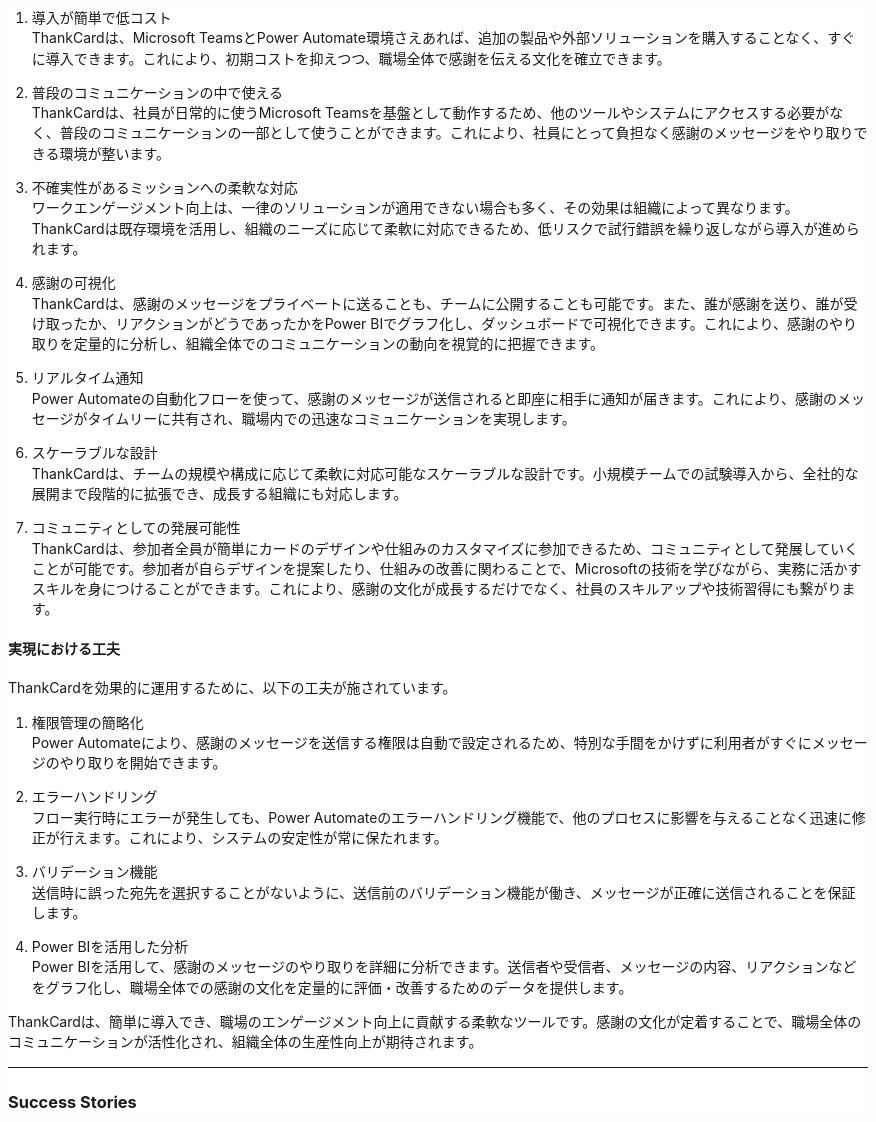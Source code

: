 1. 導入が簡単で低コスト  
   ThankCardは、Microsoft TeamsとPower Automate環境さえあれば、追加の製品や外部ソリューションを購入することなく、すぐに導入できます。これにより、初期コストを抑えつつ、職場全体で感謝を伝える文化を確立できます。

1. 普段のコミュニケーションの中で使える  
   ThankCardは、社員が日常的に使うMicrosoft Teamsを基盤として動作するため、他のツールやシステムにアクセスする必要がなく、普段のコミュニケーションの一部として使うことができます。これにより、社員にとって負担なく感謝のメッセージをやり取りできる環境が整います。

1. 不確実性があるミッションへの柔軟な対応  
   ワークエンゲージメント向上は、一律のソリューションが適用できない場合も多く、その効果は組織によって異なります。ThankCardは既存環境を活用し、組織のニーズに応じて柔軟に対応できるため、低リスクで試行錯誤を繰り返しながら導入が進められます。

1. 感謝の可視化  
   ThankCardは、感謝のメッセージをプライベートに送ることも、チームに公開することも可能です。また、誰が感謝を送り、誰が受け取ったか、リアクションがどうであったかをPower BIでグラフ化し、ダッシュボードで可視化できます。これにより、感謝のやり取りを定量的に分析し、組織全体でのコミュニケーションの動向を視覚的に把握できます。

1. リアルタイム通知  
   Power Automateの自動化フローを使って、感謝のメッセージが送信されると即座に相手に通知が届きます。これにより、感謝のメッセージがタイムリーに共有され、職場内での迅速なコミュニケーションを実現します。

1. スケーラブルな設計  
   ThankCardは、チームの規模や構成に応じて柔軟に対応可能なスケーラブルな設計です。小規模チームでの試験導入から、全社的な展開まで段階的に拡張でき、成長する組織にも対応します。

1. コミュニティとしての発展可能性  
   ThankCardは、参加者全員が簡単にカードのデザインや仕組みのカスタマイズに参加できるため、コミュニティとして発展していくことが可能です。参加者が自らデザインを提案したり、仕組みの改善に関わることで、Microsoftの技術を学びながら、実務に活かすスキルを身につけることができます。これにより、感謝の文化が成長するだけでなく、社員のスキルアップや技術習得にも繋がります。

#### 実現における工夫

ThankCardを効果的に運用するために、以下の工夫が施されています。

1. 権限管理の簡略化  
   Power Automateにより、感謝のメッセージを送信する権限は自動で設定されるため、特別な手間をかけずに利用者がすぐにメッセージのやり取りを開始できます。

2. エラーハンドリング  
   フロー実行時にエラーが発生しても、Power Automateのエラーハンドリング機能で、他のプロセスに影響を与えることなく迅速に修正が行えます。これにより、システムの安定性が常に保たれます。

3. バリデーション機能  
   送信時に誤った宛先を選択することがないように、送信前のバリデーション機能が働き、メッセージが正確に送信されることを保証します。

4. Power BIを活用した分析  
   Power BIを活用して、感謝のメッセージのやり取りを詳細に分析できます。送信者や受信者、メッセージの内容、リアクションなどをグラフ化し、職場全体での感謝の文化を定量的に評価・改善するためのデータを提供します。

ThankCardは、簡単に導入でき、職場のエンゲージメント向上に貢献する柔軟なツールです。感謝の文化が定着することで、職場全体のコミュニケーションが活性化され、組織全体の生産性向上が期待されます。

<div class="center-container">
<iframe class="speakerdeck-iframe" frameborder="0" src="https://speakerdeck.com/player/59662588fd324da6bceb344db49a6e50" title="2024.1.20気ままに勉強会#75" allowfullscreen="true" style="border: 0px; background: padding-box padding-box rgba(0, 0, 0, 0.1); margin: 0px; padding: 0px; border-radius: 6px; box-shadow: rgba(0, 0, 0, 0.2) 0px 5px 40px; width: 60%; height: auto; aspect-ratio: 560 / 315;" data-ratio="1.7777777777777777"></iframe>
</div>

---

### Success Stories
